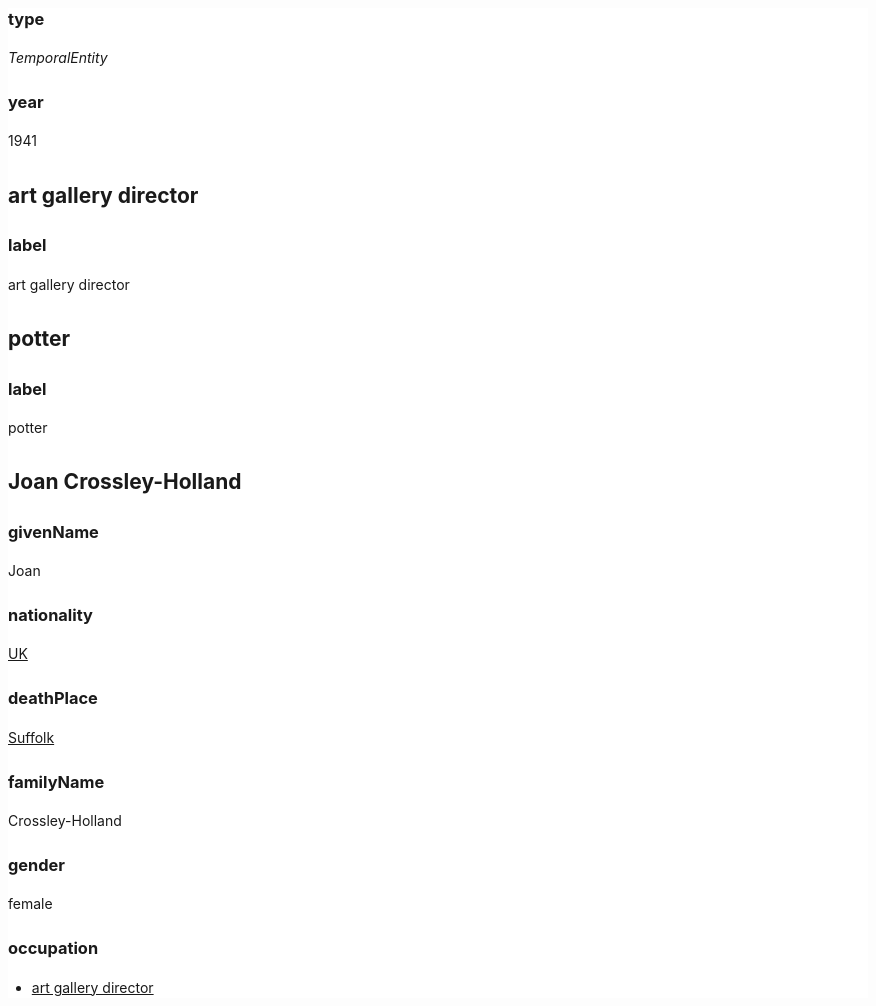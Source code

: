### type


*TemporalEntity*

### year


1941

## art gallery director

### label


art gallery director

## potter

### label


potter

## Joan Crossley-Holland

### givenName


Joan

### nationality


[UK](#UK)

### deathPlace


[Suffolk](#Suffolk)

### familyName


Crossley-Holland

### gender


female

### occupation

 - [art gallery director](#art-gallery-director)
